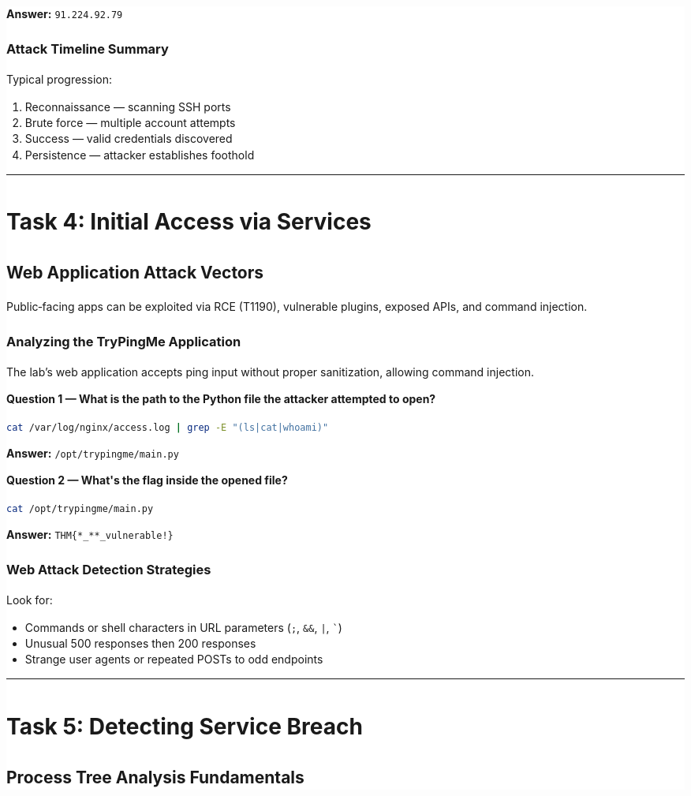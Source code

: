 **Answer:** `91.224.92.79`

### Attack Timeline Summary

Typical progression:

1. Reconnaissance — scanning SSH ports
2. Brute force — multiple account attempts
3. Success — valid credentials discovered
4. Persistence — attacker establishes foothold

---

# Task 4: Initial Access via Services

## Web Application Attack Vectors

Public‑facing apps can be exploited via RCE (T1190), vulnerable plugins, exposed APIs, and command injection.

### Analyzing the TryPingMe Application

The lab’s web application accepts ping input without proper sanitization, allowing command injection.

**Question 1 — What is the path to the Python file the attacker attempted to open?**

```bash
cat /var/log/nginx/access.log | grep -E "(ls|cat|whoami)"
```

**Answer:** `/opt/trypingme/main.py`

**Question 2 — What's the flag inside the opened file?**

```bash
cat /opt/trypingme/main.py
```

**Answer:** `THM{*_**_vulnerable!}`

### Web Attack Detection Strategies

Look for:

- Commands or shell characters in URL parameters (`;`, `&&`, `|`, `` ` ``)
- Unusual 500 responses then 200 responses
- Strange user agents or repeated POSTs to odd endpoints

---

# Task 5: Detecting Service Breach

## Process Tree Analysis Fundamentals
